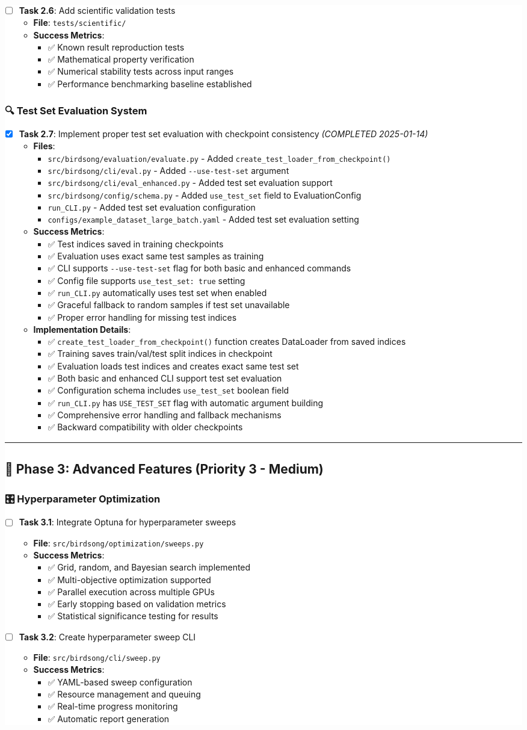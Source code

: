 - [ ] **Task 2.6**: Add scientific validation tests
  - **File**: `tests/scientific/`
  - **Success Metrics**:
    - ✅ Known result reproduction tests
    - ✅ Mathematical property verification
    - ✅ Numerical stability tests across input ranges
    - ✅ Performance benchmarking baseline established

### 🔍 Test Set Evaluation System
- [x] **Task 2.7**: Implement proper test set evaluation with checkpoint consistency *(COMPLETED 2025-01-14)*
  - **Files**: 
    - `src/birdsong/evaluation/evaluate.py` - Added `create_test_loader_from_checkpoint()`
    - `src/birdsong/cli/eval.py` - Added `--use-test-set` argument
    - `src/birdsong/cli/eval_enhanced.py` - Added test set evaluation support
    - `src/birdsong/config/schema.py` - Added `use_test_set` field to EvaluationConfig
    - `run_CLI.py` - Added test set evaluation configuration
    - `configs/example_dataset_large_batch.yaml` - Added test set evaluation setting
  - **Success Metrics**:
    - ✅ Test indices saved in training checkpoints
    - ✅ Evaluation uses exact same test samples as training
    - ✅ CLI supports `--use-test-set` flag for both basic and enhanced commands
    - ✅ Config file supports `use_test_set: true` setting
    - ✅ `run_CLI.py` automatically uses test set when enabled
    - ✅ Graceful fallback to random samples if test set unavailable
    - ✅ Proper error handling for missing test indices
  - **Implementation Details**:
    - ✅ `create_test_loader_from_checkpoint()` function creates DataLoader from saved indices
    - ✅ Training saves train/val/test split indices in checkpoint
    - ✅ Evaluation loads test indices and creates exact same test set
    - ✅ Both basic and enhanced CLI support test set evaluation
    - ✅ Configuration schema includes `use_test_set` boolean field
    - ✅ `run_CLI.py` has `USE_TEST_SET` flag with automatic argument building
    - ✅ Comprehensive error handling and fallback mechanisms
    - ✅ Backward compatibility with older checkpoints

---

## 🔬 Phase 3: Advanced Features (Priority 3 - Medium)

### 🎛️ Hyperparameter Optimization
- [ ] **Task 3.1**: Integrate Optuna for hyperparameter sweeps
  - **File**: `src/birdsong/optimization/sweeps.py`
  - **Success Metrics**:
    - ✅ Grid, random, and Bayesian search implemented
    - ✅ Multi-objective optimization supported
    - ✅ Parallel execution across multiple GPUs
    - ✅ Early stopping based on validation metrics
    - ✅ Statistical significance testing for results

- [ ] **Task 3.2**: Create hyperparameter sweep CLI
  - **File**: `src/birdsong/cli/sweep.py`
  - **Success Metrics**:
    - ✅ YAML-based sweep configuration
    - ✅ Resource management and queuing
    - ✅ Real-time progress monitoring
    - ✅ Automatic report generation
